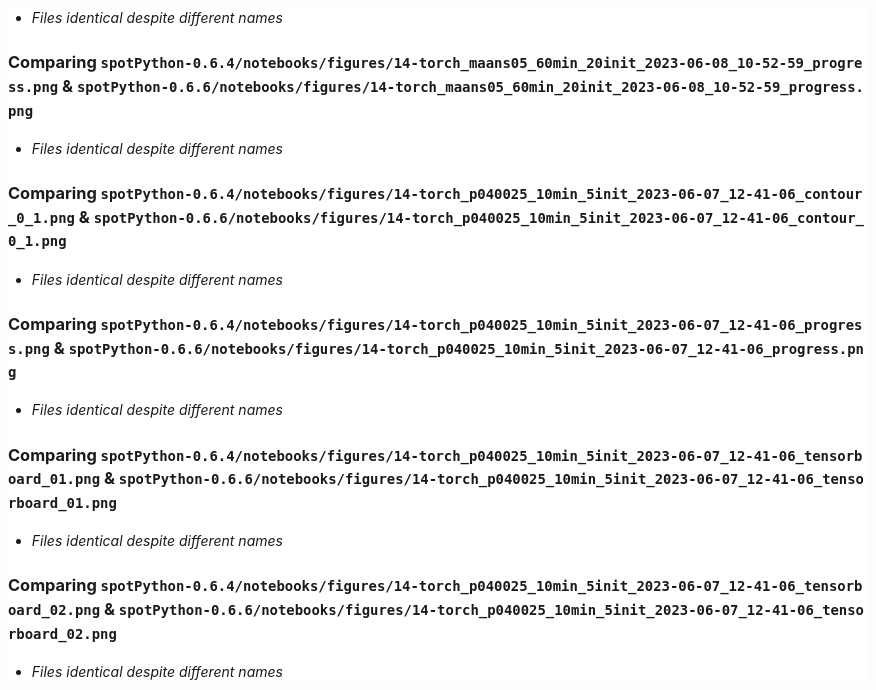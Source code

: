  * *Files identical despite different names*

### Comparing `spotPython-0.6.4/notebooks/figures/14-torch_maans05_60min_20init_2023-06-08_10-52-59_progress.png` & `spotPython-0.6.6/notebooks/figures/14-torch_maans05_60min_20init_2023-06-08_10-52-59_progress.png`

 * *Files identical despite different names*

### Comparing `spotPython-0.6.4/notebooks/figures/14-torch_p040025_10min_5init_2023-06-07_12-41-06_contour_0_1.png` & `spotPython-0.6.6/notebooks/figures/14-torch_p040025_10min_5init_2023-06-07_12-41-06_contour_0_1.png`

 * *Files identical despite different names*

### Comparing `spotPython-0.6.4/notebooks/figures/14-torch_p040025_10min_5init_2023-06-07_12-41-06_progress.png` & `spotPython-0.6.6/notebooks/figures/14-torch_p040025_10min_5init_2023-06-07_12-41-06_progress.png`

 * *Files identical despite different names*

### Comparing `spotPython-0.6.4/notebooks/figures/14-torch_p040025_10min_5init_2023-06-07_12-41-06_tensorboard_01.png` & `spotPython-0.6.6/notebooks/figures/14-torch_p040025_10min_5init_2023-06-07_12-41-06_tensorboard_01.png`

 * *Files identical despite different names*

### Comparing `spotPython-0.6.4/notebooks/figures/14-torch_p040025_10min_5init_2023-06-07_12-41-06_tensorboard_02.png` & `spotPython-0.6.6/notebooks/figures/14-torch_p040025_10min_5init_2023-06-07_12-41-06_tensorboard_02.png`

 * *Files identical despite different names*

